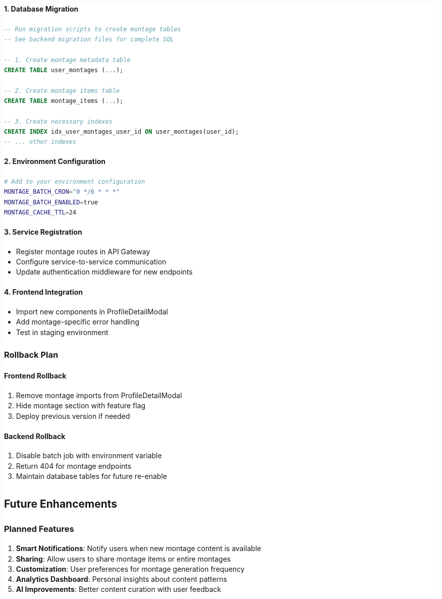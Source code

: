 #### 1. Database Migration
```sql
-- Run migration scripts to create montage tables
-- See backend migration files for complete SQL

-- 1. Create montage metadata table
CREATE TABLE user_montages (...);

-- 2. Create montage items table  
CREATE TABLE montage_items (...);

-- 3. Create necessary indexes
CREATE INDEX idx_user_montages_user_id ON user_montages(user_id);
-- ... other indexes
```

#### 2. Environment Configuration
```bash
# Add to your environment configuration
MONTAGE_BATCH_CRON="0 */6 * * *"
MONTAGE_BATCH_ENABLED=true
MONTAGE_CACHE_TTL=24
```

#### 3. Service Registration
- Register montage routes in API Gateway
- Configure service-to-service communication
- Update authentication middleware for new endpoints

#### 4. Frontend Integration
- Import new components in ProfileDetailModal
- Add montage-specific error handling
- Test in staging environment

### Rollback Plan

#### Frontend Rollback
1. Remove montage imports from ProfileDetailModal
2. Hide montage section with feature flag
3. Deploy previous version if needed

#### Backend Rollback
1. Disable batch job with environment variable
2. Return 404 for montage endpoints
3. Maintain database tables for future re-enable

## Future Enhancements

### Planned Features

1. **Smart Notifications**: Notify users when new montage content is available
2. **Sharing**: Allow users to share montage items or entire montages
3. **Customization**: User preferences for montage generation frequency
4. **Analytics Dashboard**: Personal insights about content patterns
5. **AI Improvements**: Better content curation with user feedback
